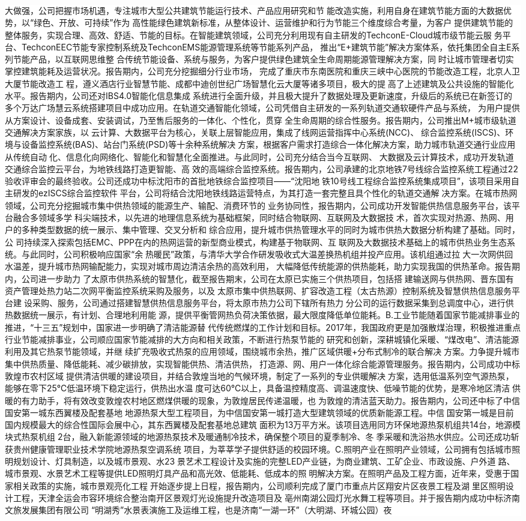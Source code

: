 大做强，公司把握市场机遇，专注城市大型公共建筑节能运行技术、产品应用研究和节
能改造实施，利用自身在建筑节能方面的大数据优势，以“绿色、开放、可持续”作为
高性能绿色建筑新标准，从整体设计、运营维护和行为节能三个维度综合考量，为客户
提供建筑节能的整体服务，实现合理、高效、舒适、节能的目标。在智能建筑领域，公司充分利用现有自主研发的TechconE-Cloud城市级节能云服
务平台、TechconEEC节能专家控制系统及TechconEMS能源管理系统等节能系列产品，
推出“E+建筑节能”解决方案体系，依托集团全自主E系列节能产品，以互联网思维整
合传统节能设备、系统与服务，为客户提供绿色建筑全生命周期能源管理解决方案，同
时让城市管理者切实掌控建筑能耗及运营状况。报告期内，公司充分挖掘细分行业市场，
完成了重庆市东南医院和重庆三峡中心医院的节能改造工程，北京人卫大厦节能改造工
程，遵义酒店行业智慧节能、成都中迪创世纪广场智慧化云大厦等诸多项目，极大的提
高了上述建筑及公共设施的智能化水平。报告期内，公司还对IBS4.0智能化信息集成
系统进行全面升级，并且极大提升了数据处理及更新速度，升级后的系统已在新签订的
多个万达广场慧云系统搭建项目中成功应用。在轨道交通智能化领域，公司凭借自主研发的一系列轨道交通软硬件产品与系统，
为用户提供从方案设计、设备成套、安装调试，乃至售后服务的一体化、个性化，贯穿
全生命周期的综合性服务。报告期内，公司推出M+城市级轨道交通解决方案家族，以
云计算、大数据平台为核心，关联上层智能应用，集成了线网运营指挥中心系统(NCC)、
综合监控系统(ISCS)、环境与设备监控系统(BAS)、站台门系统(PSD)等十余种系统解决
方案，根据客户需求打造综合一体化解决方案，助力城市轨道交通行业应用从传统自动
化、信息化向网络化、智能化和智慧化全面推进。与此同时，公司充分结合当今互联网、
大数据及云计算技术，成功开发轨道交通综合监控云平台，为地铁线路打造更智能、高
效的高端综合监控系统。报告期内，公司承建的北京地铁7号线综合监控系统工程通过22
验收评审会的最终验收。公司还成功中标沈阳市的首批地铁综合监控项目——“沈阳地
铁10号线工程综合监控系统集成项目”，该项目采用自主研发的ezISCS综合监控软件
平台，公司将结合沈阳地铁线路运营特点，为其打造一套完整且具个性化的轨道交通解
决方案。在城市热网领域，公司充分挖掘城市集中供热领域的能源生产、输配、消费环节的
业务协同性，报告期内，公司成功开发智能供热信息服务平台，该平台融合多领域多学
科尖端技术，以先进的地理信息系统为基础框架，同时结合物联网、互联网及大数据技
术，首次实现对热源、热网、用户的多种类型数据的统一展示、集中管理、交叉分析和
综合应用，提升城市供热管理水平的同时为城市供热大数据分析构建了基础。同时，公
司持续深入探索包括EMC、PPP在内的热网运营的新型商业模式，构建基于物联网、互
联网及大数据技术基础上的城市供热业务生态系统。与此同时，公司积极响应国家“余
热暖民”政策，与清华大学合作研发吸收式大温差换热机组并投产应用。该机组通过拉
大一次网供回水温差，提升城市热网输配能力，实现对城市周边清洁余热的高效利用，
大幅降低传统能源的供热能耗，助力实现我国的供热革命。报告期内，公司进一步助力
了太原市供热系统的智慧化，截至报告期末，公司在太原已实施三个供热项目，包括搭
建输送网与供热网、晋东国有资产管理处热力站二次网平衡监控系统采购及服务，以及
太原市集中供热联网、扩容改造工程（太古热源）控制系统及智慧供热信息服务平台建
设采购、服务，公司通过搭建智慧供热信息服务平台，将太原市热力公司下辖所有热力
分公司的运行数据采集到总调度中心，进行供热数据统一展示，有计划、合理地利用能
源，提供平衡管网热负荷决策依据，最大限度降低单位能耗。B.工业节能随着国家节能减排事业的推进，“十三五”规划中，国家进一步明确了清洁能源替
代传统燃煤的工作计划和目标。2017年，我国政府更是加强散煤治理，积极推进重点
行业节能减排事业，公司顺应国家节能减排的大方向和相关政策，不断进行热泵节能的
研究和创新，深耕城镇化采暖、“煤改电”、清洁能源利用及其它热泵节能领域，并继
续扩充吸收式热泵的应用领域，围绕城市余热，推广区域供暖+分布式制冷的联合解决
方案。力争提升城市集中供热质量、降低能耗、减少碳排放，实现智能供热、清洁供热，
打造源、网、用户一体化综合能源管理服务。报告期内，公司成功中标敦煌市农村区域
提供清洁供暖的建设项目，并结合敦煌当地的气候环境，制定了一系列的专业供暖解决
方案，选用低温系列空气源热泵，能够在零下25℃低温环境下稳定运行，供热出水温
度可达60℃以上，具备温控精度高、调温速度快、低噪节能的优势，是寒冷地区清洁
供暖的有力助手，将有效改变敦煌农村地区燃煤供暖的现象，为敦煌居民传递温暖，也
为敦煌的清洁蓝天助力。报告期内，公司还中标了中信国安第一城东西翼楼及配套基地
地源热泵大型工程项目，为中信国安第一城打造大型建筑领域的优质新能源工程。中信
国安第一城是目前国内规模最大的综合性国际会展中心，其东西翼楼及配套基地总建筑
面积为13万平方米。该项目选用同方环保地源热泵机组共14台，地源模块式热泵机组
2台，融入新能源领域的地源热泵技术及暖通制冷技术，确保整个项目的夏季制冷、冬
季采暖和洗浴热水供应。公司还成功斩获贵州健康管理职业技术学院地源热泵空调系统
项目，为莘莘学子提供舒适的校园环境。C.照明产业在照明产业领域，公司拥有包括城市照明规划设计、灯具制造，以及城市景观、水23
景艺术工程设计及实施的完整LED产业链，为商业建筑、工矿企业、市政设施、户外道
路、城市景观、水景艺术工程等提供LED照明灯具产品和高光效、低能耗、低成本的照
明解决方案。在照明产品及工程方面，近年来，受惠于国家相关政策的实施，城市景观亮化工程
开始逐步提上日程，报告期内，公司顺利完成了厦门市重点片区翔安片区夜景工程及湖
里区照明设计工程，天津全运会市容环境综合整治南开区景观灯光设施提升改造项目及
亳州南湖公园灯光水舞工程等项目。并于报告期内成功中标济南文旅发展集团有限公司
“明湖秀”水景表演施工及运维工程，也是济南“一湖一环”（大明湖、环城公园）夜